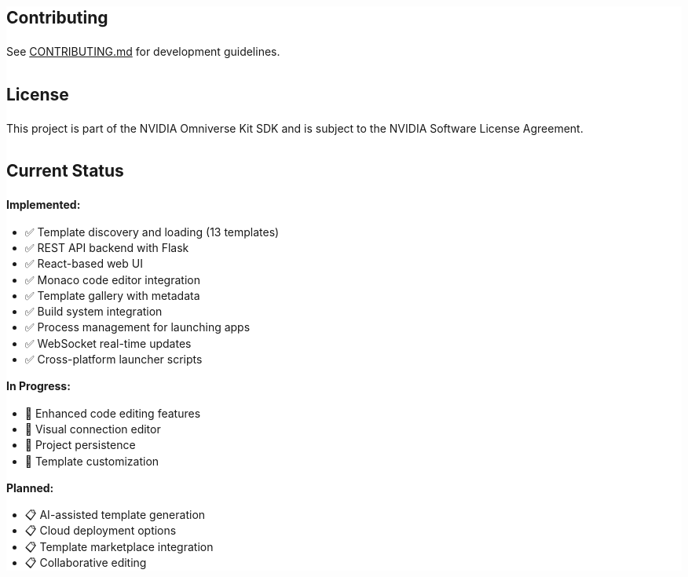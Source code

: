 ## Contributing

See [CONTRIBUTING.md](../CONTRIBUTING.md) for development guidelines.

## License

This project is part of the NVIDIA Omniverse Kit SDK and is subject to the NVIDIA Software License Agreement.

## Current Status

**Implemented:**
- ✅ Template discovery and loading (13 templates)
- ✅ REST API backend with Flask
- ✅ React-based web UI
- ✅ Monaco code editor integration
- ✅ Template gallery with metadata
- ✅ Build system integration
- ✅ Process management for launching apps
- ✅ WebSocket real-time updates
- ✅ Cross-platform launcher scripts

**In Progress:**
- 🔄 Enhanced code editing features
- 🔄 Visual connection editor
- 🔄 Project persistence
- 🔄 Template customization

**Planned:**
- 📋 AI-assisted template generation
- 📋 Cloud deployment options
- 📋 Template marketplace integration
- 📋 Collaborative editing